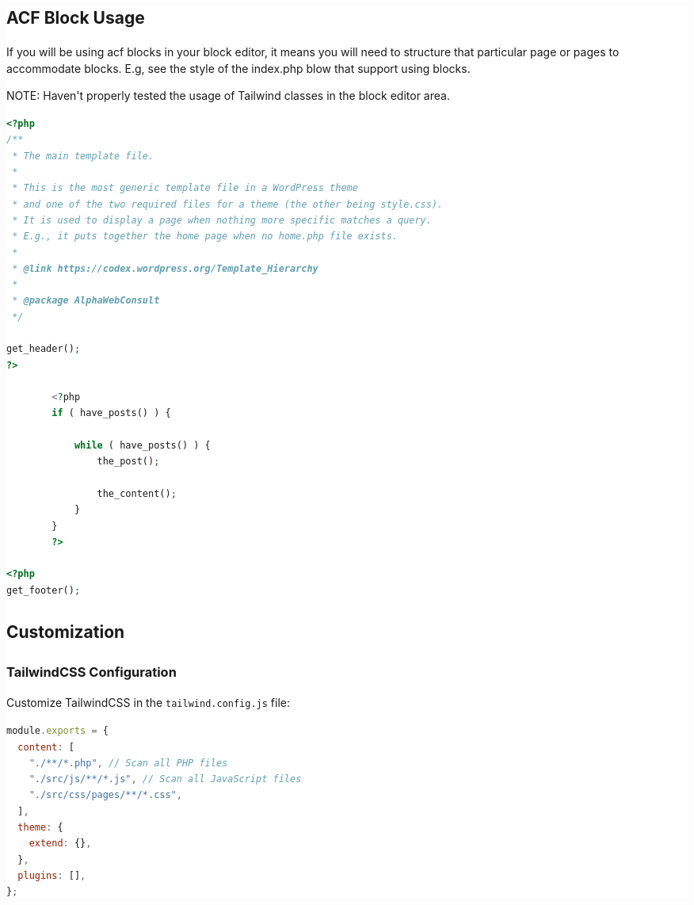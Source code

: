 ## ACF Block Usage

If you will be using acf blocks in your block editor,
it means you will need to structure that particular page or pages
to accommodate blocks. E.g, see the style of the index.php blow that support using blocks.

NOTE: Haven't properly tested the usage of Tailwind classes in the block editor area.

```php
<?php
/**
 * The main template file.
 *
 * This is the most generic template file in a WordPress theme
 * and one of the two required files for a theme (the other being style.css).
 * It is used to display a page when nothing more specific matches a query.
 * E.g., it puts together the home page when no home.php file exists.
 *
 * @link https://codex.wordpress.org/Template_Hierarchy
 *
 * @package AlphaWebConsult
 */

get_header();
?>

		<?php
		if ( have_posts() ) {

			while ( have_posts() ) {
				the_post();

				the_content();
			}
		}
		?>

<?php
get_footer();

```

## Customization

### TailwindCSS Configuration

Customize TailwindCSS in the `tailwind.config.js` file:

```js
module.exports = {
  content: [
    "./**/*.php", // Scan all PHP files
    "./src/js/**/*.js", // Scan all JavaScript files
    "./src/css/pages/**/*.css",
  ],
  theme: {
    extend: {},
  },
  plugins: [],
};
```
